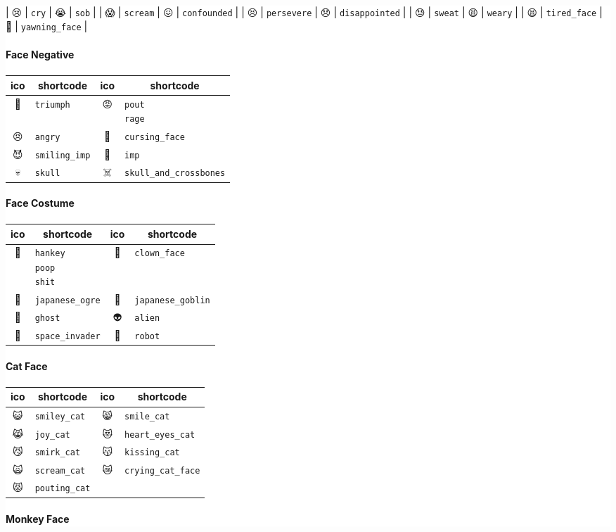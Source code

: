 | :cry: | `cry` | :sob: | `sob` | 
| :scream: | `scream` | :confounded: | `confounded` | 
| :persevere: | `persevere` | :disappointed: | `disappointed` | 
| :sweat: | `sweat` | :weary: | `weary` | 
| :tired_face: | `tired_face` | :yawning_face: | `yawning_face` | 

#### Face Negative

| ico | shortcode | ico | shortcode |
| :-: | - | :-: | - | 
| :triumph: | `triumph` | :pout: | `pout` <br /> `rage` | 
| :angry: | `angry` | :cursing_face: | `cursing_face` | 
| :smiling_imp: | `smiling_imp` | :imp: | `imp` | 
| :skull: | `skull` | :skull_and_crossbones: | `skull_and_crossbones` | 

#### Face Costume

| ico | shortcode | ico | shortcode |
| :-: | - | :-: | - | 
| :hankey: | `hankey` <br /> `poop` <br /> `shit` | :clown_face: | `clown_face` | 
| :japanese_ogre: | `japanese_ogre` | :japanese_goblin: | `japanese_goblin` | 
| :ghost: | `ghost` | :alien: | `alien` | 
| :space_invader: | `space_invader` | :robot: | `robot` | 

#### Cat Face

| ico | shortcode | ico | shortcode |
| :-: | - | :-: | - | 
| :smiley_cat: | `smiley_cat` | :smile_cat: | `smile_cat` | 
| :joy_cat: | `joy_cat` | :heart_eyes_cat: | `heart_eyes_cat` | 
| :smirk_cat: | `smirk_cat` | :kissing_cat: | `kissing_cat` | 
| :scream_cat: | `scream_cat` | :crying_cat_face: | `crying_cat_face` | 
| :pouting_cat: | `pouting_cat` | | | 

#### Monkey Face
